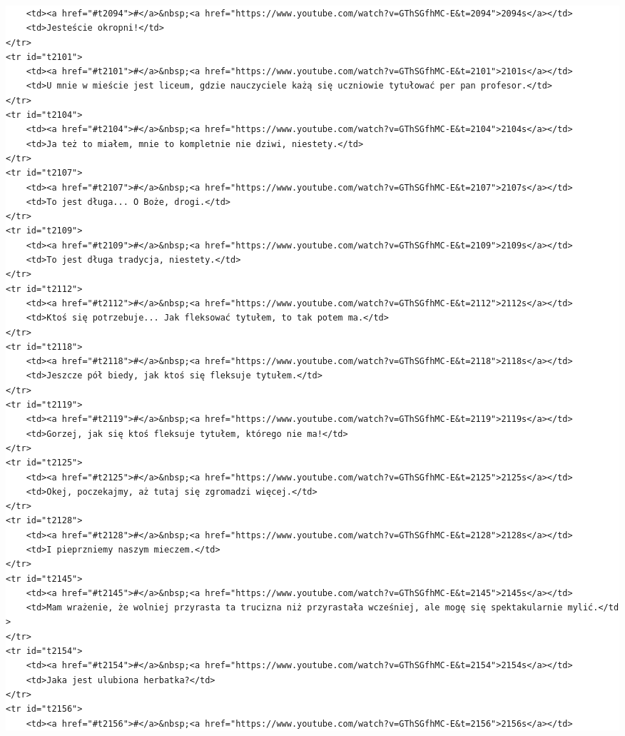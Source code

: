         <td><a href="#t2094">#</a>&nbsp;<a href="https://www.youtube.com/watch?v=GThSGfhMC-E&t=2094">2094s</a></td>
        <td>Jesteście okropni!</td>
    </tr>
    <tr id="t2101">
        <td><a href="#t2101">#</a>&nbsp;<a href="https://www.youtube.com/watch?v=GThSGfhMC-E&t=2101">2101s</a></td>
        <td>U mnie w mieście jest liceum, gdzie nauczyciele każą się uczniowie tytułować per pan profesor.</td>
    </tr>
    <tr id="t2104">
        <td><a href="#t2104">#</a>&nbsp;<a href="https://www.youtube.com/watch?v=GThSGfhMC-E&t=2104">2104s</a></td>
        <td>Ja też to miałem, mnie to kompletnie nie dziwi, niestety.</td>
    </tr>
    <tr id="t2107">
        <td><a href="#t2107">#</a>&nbsp;<a href="https://www.youtube.com/watch?v=GThSGfhMC-E&t=2107">2107s</a></td>
        <td>To jest długa... O Boże, drogi.</td>
    </tr>
    <tr id="t2109">
        <td><a href="#t2109">#</a>&nbsp;<a href="https://www.youtube.com/watch?v=GThSGfhMC-E&t=2109">2109s</a></td>
        <td>To jest długa tradycja, niestety.</td>
    </tr>
    <tr id="t2112">
        <td><a href="#t2112">#</a>&nbsp;<a href="https://www.youtube.com/watch?v=GThSGfhMC-E&t=2112">2112s</a></td>
        <td>Ktoś się potrzebuje... Jak fleksować tytułem, to tak potem ma.</td>
    </tr>
    <tr id="t2118">
        <td><a href="#t2118">#</a>&nbsp;<a href="https://www.youtube.com/watch?v=GThSGfhMC-E&t=2118">2118s</a></td>
        <td>Jeszcze pół biedy, jak ktoś się fleksuje tytułem.</td>
    </tr>
    <tr id="t2119">
        <td><a href="#t2119">#</a>&nbsp;<a href="https://www.youtube.com/watch?v=GThSGfhMC-E&t=2119">2119s</a></td>
        <td>Gorzej, jak się ktoś fleksuje tytułem, którego nie ma!</td>
    </tr>
    <tr id="t2125">
        <td><a href="#t2125">#</a>&nbsp;<a href="https://www.youtube.com/watch?v=GThSGfhMC-E&t=2125">2125s</a></td>
        <td>Okej, poczekajmy, aż tutaj się zgromadzi więcej.</td>
    </tr>
    <tr id="t2128">
        <td><a href="#t2128">#</a>&nbsp;<a href="https://www.youtube.com/watch?v=GThSGfhMC-E&t=2128">2128s</a></td>
        <td>I pieprzniemy naszym mieczem.</td>
    </tr>
    <tr id="t2145">
        <td><a href="#t2145">#</a>&nbsp;<a href="https://www.youtube.com/watch?v=GThSGfhMC-E&t=2145">2145s</a></td>
        <td>Mam wrażenie, że wolniej przyrasta ta trucizna niż przyrastała wcześniej, ale mogę się spektakularnie mylić.</td>
    </tr>
    <tr id="t2154">
        <td><a href="#t2154">#</a>&nbsp;<a href="https://www.youtube.com/watch?v=GThSGfhMC-E&t=2154">2154s</a></td>
        <td>Jaka jest ulubiona herbatka?</td>
    </tr>
    <tr id="t2156">
        <td><a href="#t2156">#</a>&nbsp;<a href="https://www.youtube.com/watch?v=GThSGfhMC-E&t=2156">2156s</a></td>